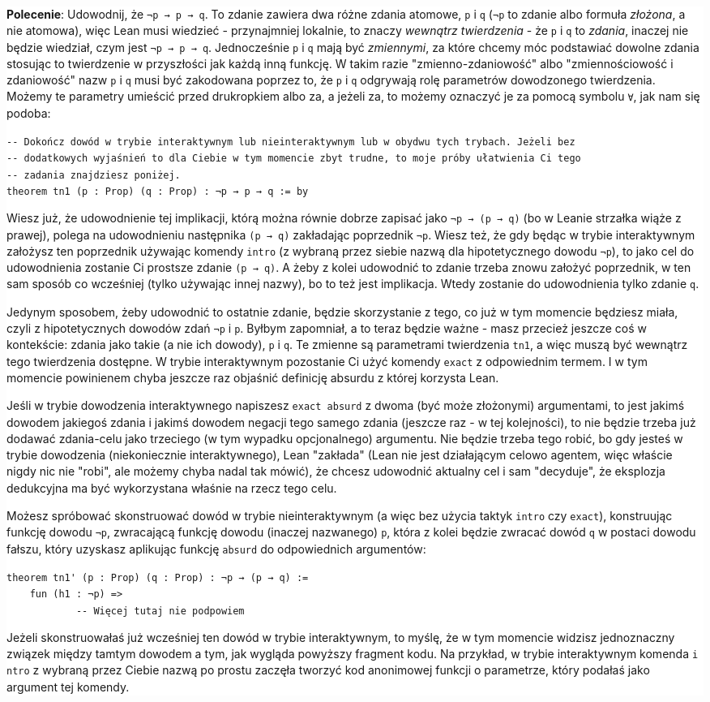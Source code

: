 **Polecenie**: Udowodnij, że `¬p → p → q`. To zdanie zawiera dwa różne zdania atomowe, `p` i `q`
(`¬p` to zdanie albo formuła *złożona*, a nie atomowa), więc Lean musi wiedzieć - przynajmniej
lokalnie, to znaczy *wewnątrz twierdzenia* - że `p` i `q` to *zdania*, inaczej nie będzie wiedział,
czym jest `¬p → p → q`. Jednocześnie `p` i `q` mają być *zmiennymi*, za które chcemy móc podstawiać
dowolne zdania stosując to twierdzenie w przyszłości jak każdą inną funkcję. W takim razie
"zmienno-zdaniowość" albo "zmiennościowość i zdaniowość" nazw `p` i `q` musi być zakodowana poprzez
to, że `p` i `q` odgrywają rolę parametrów dowodzonego twierdzenia. Możemy te parametry umieścić
przed drukropkiem albo za, a jeżeli za, to możemy oznaczyć je za pomocą symbolu `∀`, jak nam się
podoba:

```lean
-- Dokończ dowód w trybie interaktywnym lub nieinteraktywnym lub w obydwu tych trybach. Jeżeli bez
-- dodatkowych wyjaśnień to dla Ciebie w tym momencie zbyt trudne, to moje próby ułatwienia Ci tego
-- zadania znajdziesz poniżej.
theorem tn1 (p : Prop) (q : Prop) : ¬p → p → q := by
```

Wiesz już, że udowodnienie tej implikacji, którą można równie dobrze zapisać jako `¬p → (p → q)` (bo
w Leanie strzałka wiąże z prawej), polega na udowodnieniu następnika `(p → q)` zakładając poprzednik
`¬p`. Wiesz też, że gdy będąc w trybie interaktywnym założysz ten poprzednik używając komendy
`intro` (z wybraną przez siebie nazwą dla hipotetycznego dowodu `¬p`), to jako cel do udowodnienia
zostanie Ci prostsze zdanie `(p → q)`. A żeby z kolei udowodnić to zdanie trzeba znowu założyć
poprzednik, w ten sam sposób co wcześniej (tylko używając innej nazwy), bo to też jest
implikacja. Wtedy zostanie do udowodnienia tylko zdanie `q`.

Jedynym sposobem, żeby udowodnić to ostatnie zdanie, będzie skorzystanie z tego, co już w tym
momencie będziesz miała, czyli z hipotetycznych dowodów zdań `¬p` i `p`. Byłbym zapomniał, a to
teraz będzie ważne - masz przecież jeszcze coś w kontekście: zdania jako takie (a nie ich dowody),
`p` i `q`. Te zmienne są parametrami twierdzenia `tn1`, a więc muszą być wewnątrz tego twierdzenia
dostępne. W trybie interaktywnym pozostanie Ci użyć komendy `exact` z odpowiednim termem. I w tym
momencie powinienem chyba jeszcze raz objaśnić definicję absurdu z której korzysta Lean.

Jeśli w trybie dowodzenia interaktywnego napiszesz `exact absurd` z dwoma (być może złożonymi)
argumentami, to jest jakimś dowodem jakiegoś zdania i jakimś dowodem negacji tego samego zdania
(jeszcze raz - w tej kolejności), to nie będzie trzeba już dodawać zdania-celu jako trzeciego (w tym
wypadku opcjonalnego) argumentu. Nie będzie trzeba tego robić, bo gdy jesteś w trybie dowodzenia
(niekoniecznie interaktywnego), Lean "zakłada" (Lean nie jest działającym celowo agentem, więc
właście nigdy nic nie "robi", ale możemy chyba nadal tak mówić), że chcesz udowodnić aktualny cel i
sam "decyduje", że eksplozja dedukcyjna ma być wykorzystana właśnie na rzecz tego celu.

Możesz spróbować skonstruować dowód w trybie nieinteraktywnym (a więc bez użycia taktyk `intro` czy
`exact`), konstruując funkcję dowodu `¬p`, zwracającą funkcję dowodu (inaczej nazwanego) `p`, która
z kolei będzie zwracać dowód `q` w postaci dowodu fałszu, który uzyskasz aplikując funkcję `absurd`
do odpowiednich argumentów:

```lean
theorem tn1' (p : Prop) (q : Prop) : ¬p → (p → q) := 
    fun (h1 : ¬p) => 
            -- Więcej tutaj nie podpowiem
```

Jeżeli skonstruowałaś już wcześniej ten dowód w trybie interaktywnym, to myślę, że w tym momencie
widzisz jednoznaczny związek między tamtym dowodem a tym, jak wygląda powyższy fragment kodu. Na
przykład, w trybie interaktywnym komenda `intro` z wybraną przez Ciebie nazwą po prostu zaczęła
tworzyć kod anonimowej funkcji o parametrze, który podałaś jako argument tej komendy.
